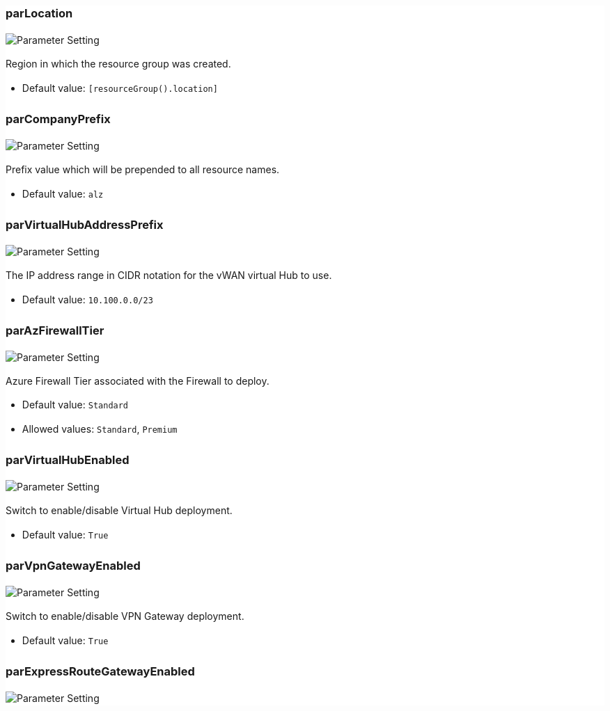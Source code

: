 ### parLocation

![Parameter Setting](https://img.shields.io/badge/parameter-optional-green?style=flat-square)

Region in which the resource group was created.

- Default value: `[resourceGroup().location]`

### parCompanyPrefix

![Parameter Setting](https://img.shields.io/badge/parameter-optional-green?style=flat-square)

Prefix value which will be prepended to all resource names.

- Default value: `alz`

### parVirtualHubAddressPrefix

![Parameter Setting](https://img.shields.io/badge/parameter-optional-green?style=flat-square)

The IP address range in CIDR notation for the vWAN virtual Hub to use.

- Default value: `10.100.0.0/23`

### parAzFirewallTier

![Parameter Setting](https://img.shields.io/badge/parameter-optional-green?style=flat-square)

Azure Firewall Tier associated with the Firewall to deploy.

- Default value: `Standard`

- Allowed values: `Standard`, `Premium`

### parVirtualHubEnabled

![Parameter Setting](https://img.shields.io/badge/parameter-optional-green?style=flat-square)

Switch to enable/disable Virtual Hub deployment.

- Default value: `True`

### parVpnGatewayEnabled

![Parameter Setting](https://img.shields.io/badge/parameter-optional-green?style=flat-square)

Switch to enable/disable VPN Gateway deployment.

- Default value: `True`

### parExpressRouteGatewayEnabled

![Parameter Setting](https://img.shields.io/badge/parameter-optional-green?style=flat-square)
